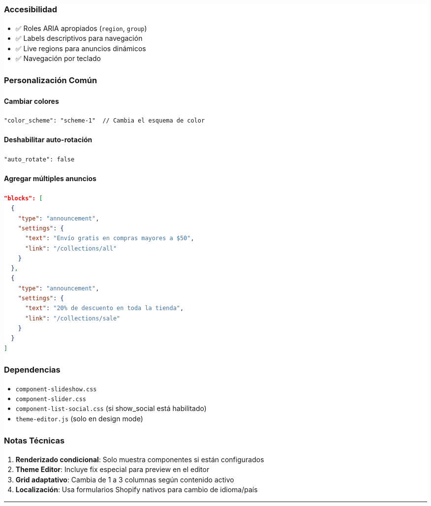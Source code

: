 ### Accesibilidad

- ✅ Roles ARIA apropiados (`region`, `group`)
- ✅ Labels descriptivos para navegación
- ✅ Live regions para anuncios dinámicos
- ✅ Navegación por teclado

### Personalización Común

#### Cambiar colores
```liquid
"color_scheme": "scheme-1"  // Cambia el esquema de color
```

#### Deshabilitar auto-rotación
```liquid
"auto_rotate": false
```

#### Agregar múltiples anuncios
```json
"blocks": [
  {
    "type": "announcement",
    "settings": {
      "text": "Envío gratis en compras mayores a $50",
      "link": "/collections/all"
    }
  },
  {
    "type": "announcement",
    "settings": {
      "text": "20% de descuento en toda la tienda",
      "link": "/collections/sale"
    }
  }
]
```

### Dependencias

- `component-slideshow.css`
- `component-slider.css`
- `component-list-social.css` (si show_social está habilitado)
- `theme-editor.js` (solo en design mode)

### Notas Técnicas

1. **Renderizado condicional**: Solo muestra componentes si están configurados
2. **Theme Editor**: Incluye fix especial para preview en el editor
3. **Grid adaptativo**: Cambia de 1 a 3 columnas según contenido activo
4. **Localización**: Usa formularios Shopify nativos para cambio de idioma/país

---